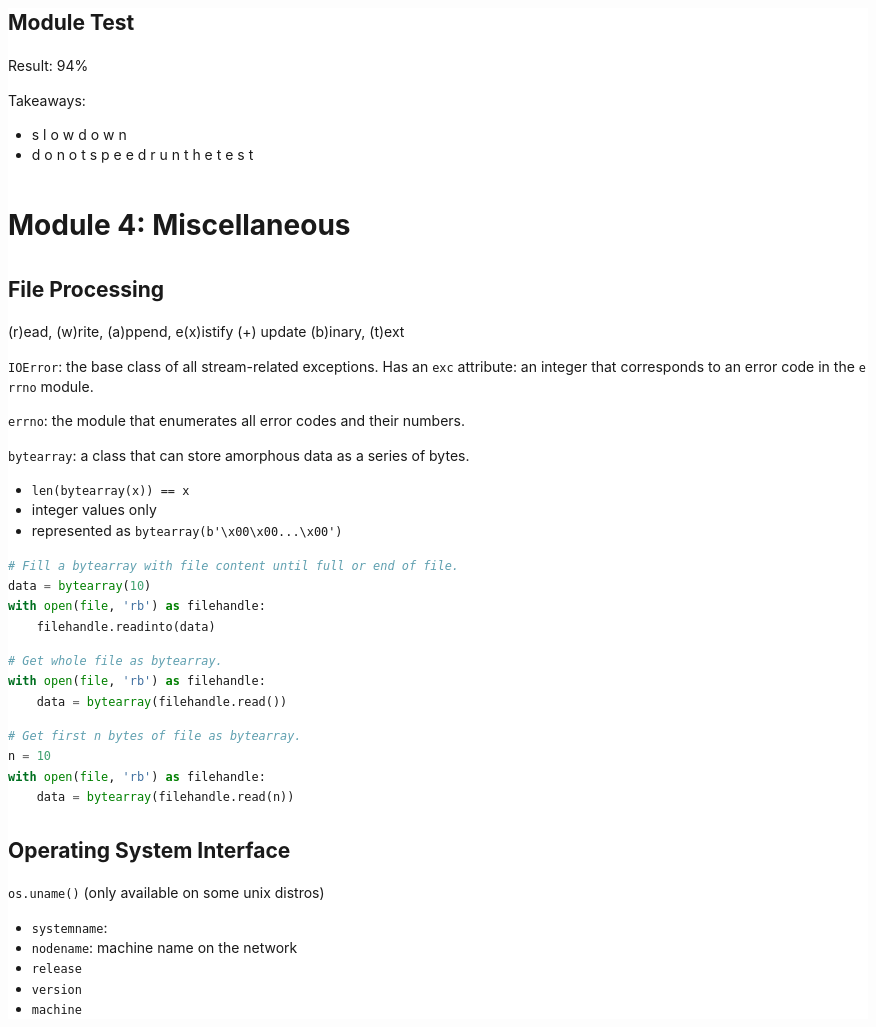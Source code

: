 ## Module Test

Result: 94%

Takeaways:
- s l o w   d o w n
- d o   n o t   s p e e d r u n   t h e   t e s t

# Module 4: Miscellaneous

## File Processing

(r)ead, (w)rite, (a)ppend, e(x)istify
(+) update
(b)inary, (t)ext

`IOError`: the base class of all stream-related exceptions. Has an `exc` attribute: an integer that corresponds to an error code in the `errno` module.

`errno`: the module that enumerates all error codes and their numbers.

`bytearray`: a class that can store amorphous data as a series of bytes.
- `len(bytearray(x)) == x`
- integer values only
- represented as `bytearray(b'\x00\x00...\x00')`

```python
# Fill a bytearray with file content until full or end of file.
data = bytearray(10)
with open(file, 'rb') as filehandle:
	filehandle.readinto(data)
```

```python
# Get whole file as bytearray.
with open(file, 'rb') as filehandle:
	data = bytearray(filehandle.read())
```

```python
# Get first n bytes of file as bytearray.
n = 10
with open(file, 'rb') as filehandle:
	data = bytearray(filehandle.read(n))
```

## Operating System Interface

`os.uname()` (only available on some unix distros)
- `systemname`:
- `nodename`: machine name on the network
- `release`
- `version`
- `machine`
